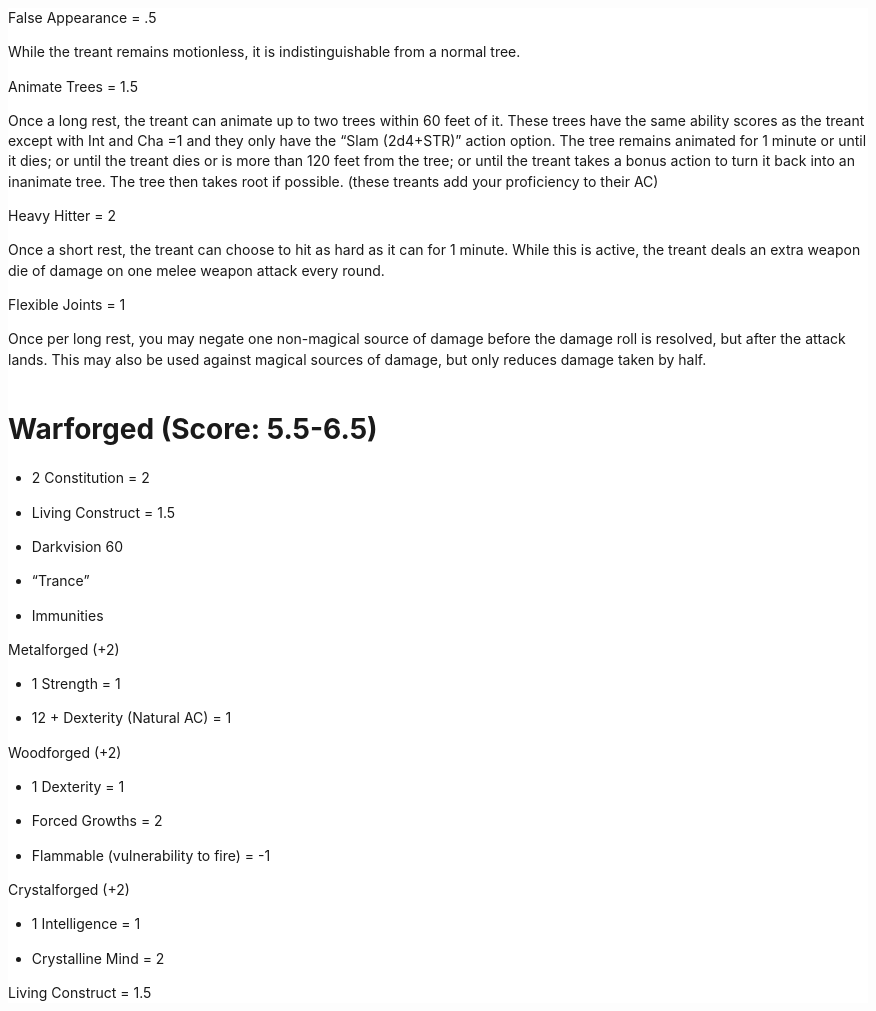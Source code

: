 False Appearance = .5

While the treant remains motionless, it is indistinguishable from a normal tree.

Animate Trees = 1.5

Once a long rest, the treant can animate up to two trees within 60 feet of it. These trees have the same ability scores as the treant except with Int and Cha =1 and they only have the “Slam (2d4+STR)” action option. The tree remains animated for 1 minute or until it dies; or until the treant dies or is more than 120 feet from the tree; or until the treant takes a bonus action to turn it back into an inanimate tree. The tree then takes root if possible. (these treants add your proficiency to their AC)

Heavy Hitter = 2

Once a short rest, the treant can choose to hit as hard as it can for 1 minute. While this is active, the treant deals an extra weapon die of damage on one melee weapon attack every round.

Flexible Joints = 1

Once per long rest, you may negate one non-magical source of damage before the damage roll is resolved, but after the attack lands. This may also be used against magical sources of damage, but only reduces damage taken by half.

# Warforged (Score: 5.5-6.5)

- 2 Constitution = 2
    
- Living Construct = 1.5
    

- Darkvision 60
    
- “Trance”
    
- Immunities
    

Metalforged (+2)

- 1 Strength = 1
    
- 12 + Dexterity (Natural AC) = 1
    

Woodforged (+2)

- 1 Dexterity = 1
    
- Forced Growths = 2
    
- Flammable (vulnerability to fire) = -1
    

Crystalforged (+2)

- 1 Intelligence = 1
    
- Crystalline Mind = 2
    

Living Construct = 1.5
